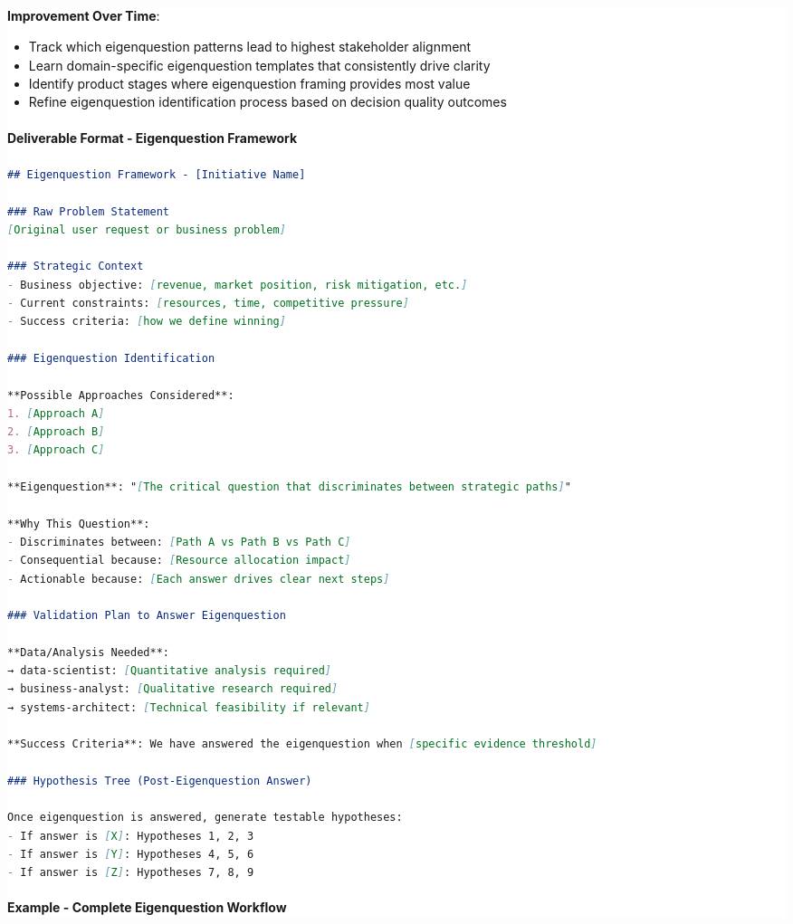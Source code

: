 **Improvement Over Time**:
- Track which eigenquestion patterns lead to highest stakeholder alignment
- Learn domain-specific eigenquestion templates that consistently drive clarity
- Identify product stages where eigenquestion framing provides most value
- Refine eigenquestion identification process based on decision quality outcomes

#### Deliverable Format - Eigenquestion Framework

```markdown
## Eigenquestion Framework - [Initiative Name]

### Raw Problem Statement
[Original user request or business problem]

### Strategic Context
- Business objective: [revenue, market position, risk mitigation, etc.]
- Current constraints: [resources, time, competitive pressure]
- Success criteria: [how we define winning]

### Eigenquestion Identification

**Possible Approaches Considered**:
1. [Approach A]
2. [Approach B]
3. [Approach C]

**Eigenquestion**: "[The critical question that discriminates between strategic paths]"

**Why This Question**:
- Discriminates between: [Path A vs Path B vs Path C]
- Consequential because: [Resource allocation impact]
- Actionable because: [Each answer drives clear next steps]

### Validation Plan to Answer Eigenquestion

**Data/Analysis Needed**:
→ data-scientist: [Quantitative analysis required]
→ business-analyst: [Qualitative research required]
→ systems-architect: [Technical feasibility if relevant]

**Success Criteria**: We have answered the eigenquestion when [specific evidence threshold]

### Hypothesis Tree (Post-Eigenquestion Answer)

Once eigenquestion is answered, generate testable hypotheses:
- If answer is [X]: Hypotheses 1, 2, 3
- If answer is [Y]: Hypotheses 4, 5, 6
- If answer is [Z]: Hypotheses 7, 8, 9
```

#### Example - Complete Eigenquestion Workflow

